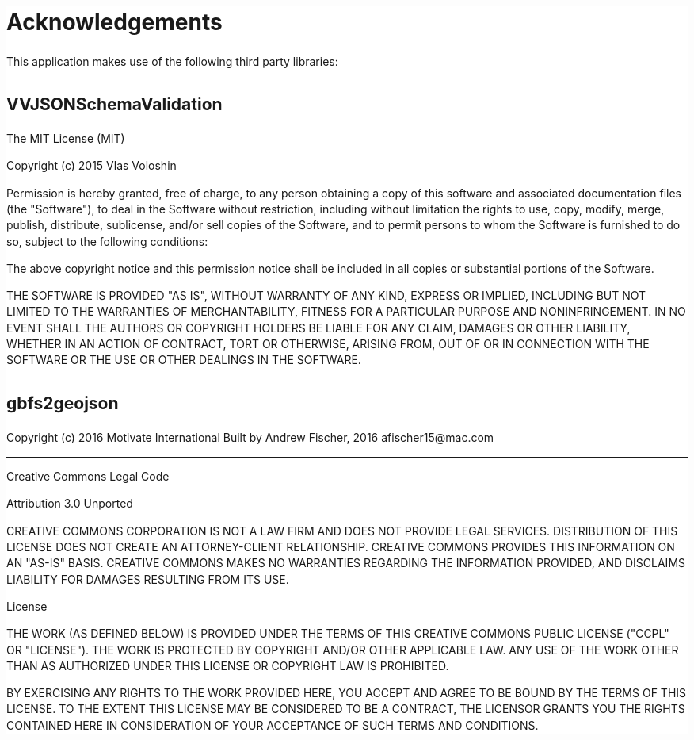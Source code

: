 # Acknowledgements
This application makes use of the following third party libraries:

## VVJSONSchemaValidation

The MIT License (MIT)

Copyright (c) 2015 Vlas Voloshin

Permission is hereby granted, free of charge, to any person obtaining a copy
of this software and associated documentation files (the "Software"), to deal
in the Software without restriction, including without limitation the rights
to use, copy, modify, merge, publish, distribute, sublicense, and/or sell
copies of the Software, and to permit persons to whom the Software is
furnished to do so, subject to the following conditions:

The above copyright notice and this permission notice shall be included in all
copies or substantial portions of the Software.

THE SOFTWARE IS PROVIDED "AS IS", WITHOUT WARRANTY OF ANY KIND, EXPRESS OR
IMPLIED, INCLUDING BUT NOT LIMITED TO THE WARRANTIES OF MERCHANTABILITY,
FITNESS FOR A PARTICULAR PURPOSE AND NONINFRINGEMENT. IN NO EVENT SHALL THE
AUTHORS OR COPYRIGHT HOLDERS BE LIABLE FOR ANY CLAIM, DAMAGES OR OTHER
LIABILITY, WHETHER IN AN ACTION OF CONTRACT, TORT OR OTHERWISE, ARISING FROM,
OUT OF OR IN CONNECTION WITH THE SOFTWARE OR THE USE OR OTHER DEALINGS IN THE
SOFTWARE.



## gbfs2geojson

Copyright (c) 2016 Motivate International
Built by Andrew Fischer, 2016 <afischer15@mac.com>

------------------------------------------------------------------------

Creative Commons Legal Code

Attribution 3.0 Unported

CREATIVE COMMONS CORPORATION IS NOT A LAW FIRM AND DOES NOT PROVIDE
LEGAL SERVICES. DISTRIBUTION OF THIS LICENSE DOES NOT CREATE AN
ATTORNEY-CLIENT RELATIONSHIP. CREATIVE COMMONS PROVIDES THIS
INFORMATION ON AN "AS-IS" BASIS. CREATIVE COMMONS MAKES NO WARRANTIES
REGARDING THE INFORMATION PROVIDED, AND DISCLAIMS LIABILITY FOR
DAMAGES RESULTING FROM ITS USE.

License

THE WORK (AS DEFINED BELOW) IS PROVIDED UNDER THE TERMS OF THIS CREATIVE
COMMONS PUBLIC LICENSE ("CCPL" OR "LICENSE"). THE WORK IS PROTECTED BY
COPYRIGHT AND/OR OTHER APPLICABLE LAW. ANY USE OF THE WORK OTHER THAN AS
AUTHORIZED UNDER THIS LICENSE OR COPYRIGHT LAW IS PROHIBITED.

BY EXERCISING ANY RIGHTS TO THE WORK PROVIDED HERE, YOU ACCEPT AND AGREE
TO BE BOUND BY THE TERMS OF THIS LICENSE. TO THE EXTENT THIS LICENSE MAY
BE CONSIDERED TO BE A CONTRACT, THE LICENSOR GRANTS YOU THE RIGHTS
CONTAINED HERE IN CONSIDERATION OF YOUR ACCEPTANCE OF SUCH TERMS AND
CONDITIONS.
